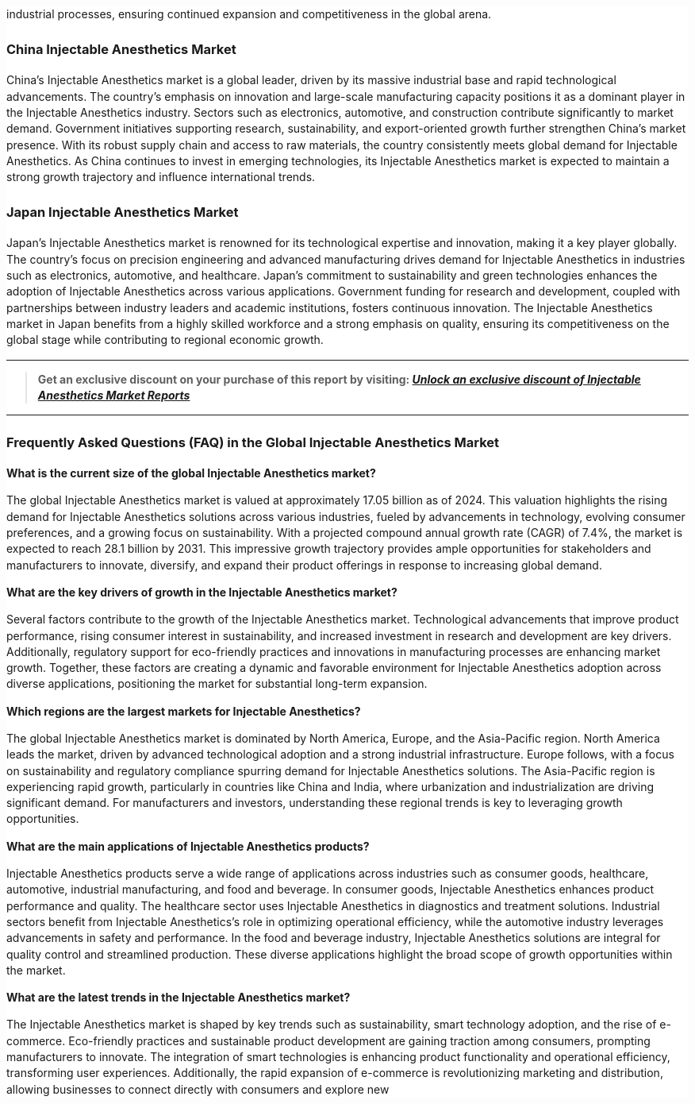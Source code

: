 industrial processes, ensuring continued expansion and competitiveness in the global arena.</p><h3>China Injectable Anesthetics Market</h3><p>China&rsquo;s Injectable Anesthetics market is a global leader, driven by its massive industrial base and rapid technological advancements. The country&rsquo;s emphasis on innovation and large-scale manufacturing capacity positions it as a dominant player in the Injectable Anesthetics industry. Sectors such as electronics, automotive, and construction contribute significantly to market demand. Government initiatives supporting research, sustainability, and export-oriented growth further strengthen China&rsquo;s market presence. With its robust supply chain and access to raw materials, the country consistently meets global demand for Injectable Anesthetics. As China continues to invest in emerging technologies, its Injectable Anesthetics market is expected to maintain a strong growth trajectory and influence international trends.</p><h3>Japan Injectable Anesthetics Market</h3><p>Japan&rsquo;s Injectable Anesthetics market is renowned for its technological expertise and innovation, making it a key player globally. The country&rsquo;s focus on precision engineering and advanced manufacturing drives demand for Injectable Anesthetics in industries such as electronics, automotive, and healthcare. Japan&rsquo;s commitment to sustainability and green technologies enhances the adoption of Injectable Anesthetics across various applications. Government funding for research and development, coupled with partnerships between industry leaders and academic institutions, fosters continuous innovation. The Injectable Anesthetics market in Japan benefits from a highly skilled workforce and a strong emphasis on quality, ensuring its competitiveness on the global stage while contributing to regional economic growth.</p><hr /><blockquote><p><strong>Get an exclusive discount on your purchase of this report by visiting: <em><a href="://marketresearchpulse.com/ask-for-discount/30059?utm_source=Github&amp;utm_medium=022">Unlock an exclusive discount of Injectable Anesthetics Market Reports</a></em>&nbsp;</strong></p></blockquote><hr /><h3>Frequently Asked Questions (FAQ) in the Global Injectable Anesthetics Market</h3><p><strong>What is the current size of the global Injectable Anesthetics market?</strong></p><p>The global Injectable Anesthetics market is valued at approximately 17.05 billion as of 2024. This valuation highlights the rising demand for Injectable Anesthetics solutions across various industries, fueled by advancements in technology, evolving consumer preferences, and a growing focus on sustainability. With a projected compound annual growth rate (CAGR) of 7.4%, the market is expected to reach 28.1 billion by 2031. This impressive growth trajectory provides ample opportunities for stakeholders and manufacturers to innovate, diversify, and expand their product offerings in response to increasing global demand.</p><p><strong>What are the key drivers of growth in the Injectable Anesthetics market?</strong></p><p>Several factors contribute to the growth of the Injectable Anesthetics market. Technological advancements that improve product performance, rising consumer interest in sustainability, and increased investment in research and development are key drivers. Additionally, regulatory support for eco-friendly practices and innovations in manufacturing processes are enhancing market growth. Together, these factors are creating a dynamic and favorable environment for Injectable Anesthetics adoption across diverse applications, positioning the market for substantial long-term expansion.</p><p><strong>Which regions are the largest markets for Injectable Anesthetics?</strong></p><p>The global Injectable Anesthetics market is dominated by North America, Europe, and the Asia-Pacific region. North America leads the market, driven by advanced technological adoption and a strong industrial infrastructure. Europe follows, with a focus on sustainability and regulatory compliance spurring demand for Injectable Anesthetics solutions. The Asia-Pacific region is experiencing rapid growth, particularly in countries like China and India, where urbanization and industrialization are driving significant demand. For manufacturers and investors, understanding these regional trends is key to leveraging growth opportunities.</p><p><strong>What are the main applications of Injectable Anesthetics products?</strong></p><p>Injectable Anesthetics products serve a wide range of applications across industries such as consumer goods, healthcare, automotive, industrial manufacturing, and food and beverage. In consumer goods, Injectable Anesthetics enhances product performance and quality. The healthcare sector uses Injectable Anesthetics in diagnostics and treatment solutions. Industrial sectors benefit from Injectable Anesthetics&rsquo;s role in optimizing operational efficiency, while the automotive industry leverages advancements in safety and performance. In the food and beverage industry, Injectable Anesthetics solutions are integral for quality control and streamlined production. These diverse applications highlight the broad scope of growth opportunities within the market.</p><p><strong>What are the latest trends in the Injectable Anesthetics market?</strong></p><p>The Injectable Anesthetics market is shaped by key trends such as sustainability, smart technology adoption, and the rise of e-commerce. Eco-friendly practices and sustainable product development are gaining traction among consumers, prompting manufacturers to innovate. The integration of smart technologies is enhancing product functionality and operational efficiency, transforming user experiences. Additionally, the rapid expansion of e-commerce is revolutionizing marketing and distribution, allowing businesses to connect directly with consumers and explore new